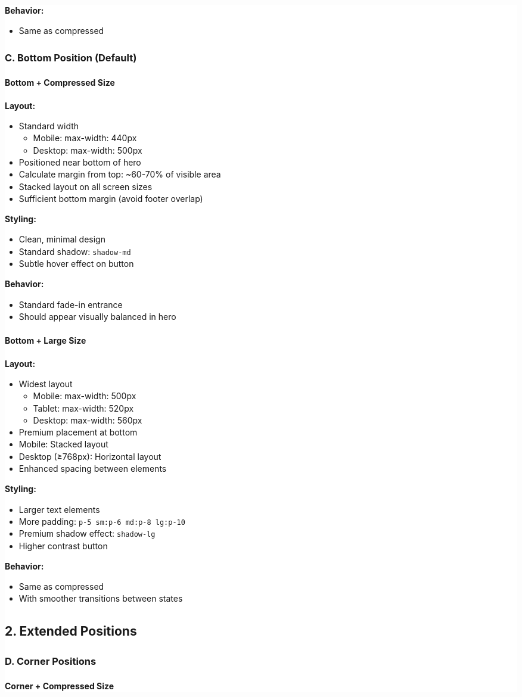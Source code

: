**Behavior:**
- Same as compressed

### C. Bottom Position (Default)

#### Bottom + Compressed Size

**Layout:**
- Standard width
  - Mobile: max-width: 440px
  - Desktop: max-width: 500px
- Positioned near bottom of hero
- Calculate margin from top: ~60-70% of visible area
- Stacked layout on all screen sizes
- Sufficient bottom margin (avoid footer overlap)

**Styling:**
- Clean, minimal design
- Standard shadow: `shadow-md`
- Subtle hover effect on button

**Behavior:**
- Standard fade-in entrance
- Should appear visually balanced in hero

#### Bottom + Large Size

**Layout:**
- Widest layout
  - Mobile: max-width: 500px
  - Tablet: max-width: 520px
  - Desktop: max-width: 560px
- Premium placement at bottom
- Mobile: Stacked layout
- Desktop (≥768px): Horizontal layout
- Enhanced spacing between elements

**Styling:**
- Larger text elements
- More padding: `p-5 sm:p-6 md:p-8 lg:p-10`
- Premium shadow effect: `shadow-lg`
- Higher contrast button

**Behavior:**
- Same as compressed
- With smoother transitions between states

## 2. Extended Positions

### D. Corner Positions

#### Corner + Compressed Size
